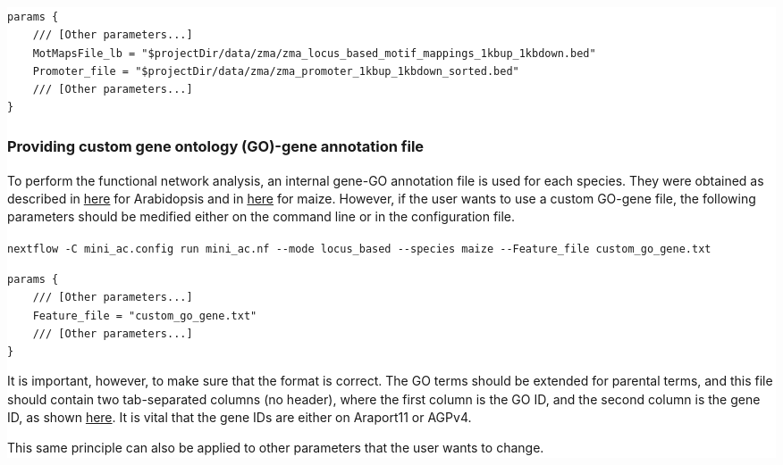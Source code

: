 ```nextflow
params {
    /// [Other parameters...]
    MotMapsFile_lb = "$projectDir/data/zma/zma_locus_based_motif_mappings_1kbup_1kbdown.bed"
    Promoter_file = "$projectDir/data/zma/zma_promoter_1kbup_1kbdown_sorted.bed"
    /// [Other parameters...]
}
```

### Providing custom gene ontology (GO)-gene annotation file

To perform the functional network analysis, an internal gene-GO annotation file is used for each species. They were obtained as described in [here](../data/ath/README_MINI_ath_2021.1_motif_mappings.txt) for Arabidopsis and in [here](../data/zma/README_MINI_zma_2021.1_motifsMapping.txt) for maize. However, if the user wants to use a custom GO-gene file, the following parameters should be medified either on the command line or in the configuration file.

```
nextflow -C mini_ac.config run mini_ac.nf --mode locus_based --species maize --Feature_file custom_go_gene.txt
```

```nextflow
params {
    /// [Other parameters...]
    Feature_file = "custom_go_gene.txt"
    /// [Other parameters...]
}
```
It is important, however, to make sure that the format is correct. The GO terms should be extended for parental terms, and this file should contain two tab-separated columns (no header),  where the first column is the GO ID, and the second column is the gene ID, as shown [here](../data/zma/zma_go_gene_file.txt). It is vital that the gene IDs are either on Araport11 or AGPv4.

This same principle can also be applied to other parameters that the user wants to change.
